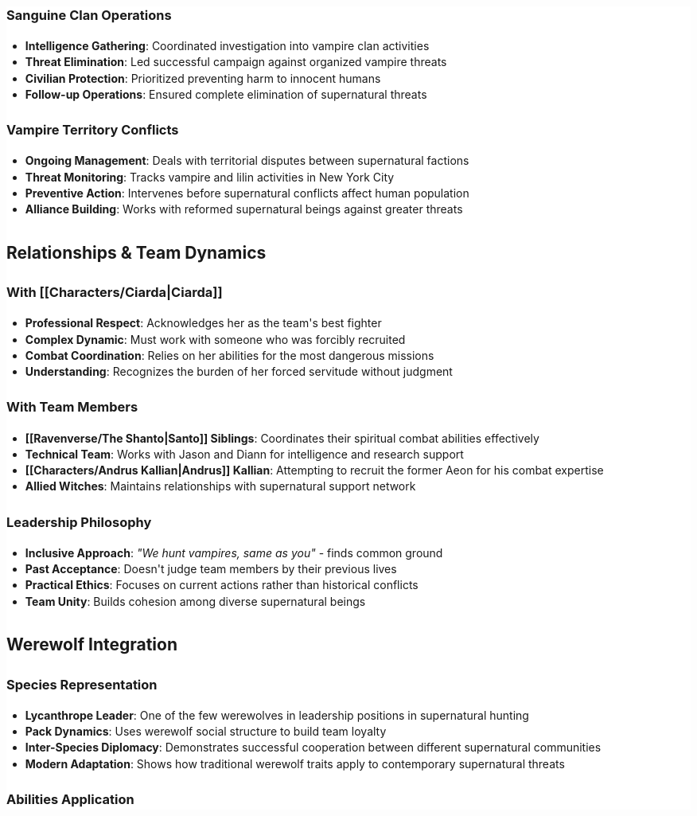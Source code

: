 ### Sanguine Clan Operations

- **Intelligence Gathering**: Coordinated investigation into vampire clan activities
- **Threat Elimination**: Led successful campaign against organized vampire threats
- **Civilian Protection**: Prioritized preventing harm to innocent humans
- **Follow-up Operations**: Ensured complete elimination of supernatural threats

### Vampire Territory Conflicts

- **Ongoing Management**: Deals with territorial disputes between supernatural factions
- **Threat Monitoring**: Tracks vampire and lilin activities in New York City
- **Preventive Action**: Intervenes before supernatural conflicts affect human population
- **Alliance Building**: Works with reformed supernatural beings against greater threats

## Relationships & Team Dynamics

### With [[Characters/Ciarda\|Ciarda]]

- **Professional Respect**: Acknowledges her as the team's best fighter
- **Complex Dynamic**: Must work with someone who was forcibly recruited
- **Combat Coordination**: Relies on her abilities for the most dangerous missions
- **Understanding**: Recognizes the burden of her forced servitude without judgment

### With Team Members

- **[[Ravenverse/The Shanto\|Santo]] Siblings**: Coordinates their spiritual combat abilities effectively
- **Technical Team**: Works with Jason and Diann for intelligence and research support
- **[[Characters/Andrus Kallian\|Andrus]] Kallian**: Attempting to recruit the former Aeon for his combat expertise
- **Allied Witches**: Maintains relationships with supernatural support network

### Leadership Philosophy

- **Inclusive Approach**: _"We hunt vampires, same as you"_ - finds common ground
- **Past Acceptance**: Doesn't judge team members by their previous lives
- **Practical Ethics**: Focuses on current actions rather than historical conflicts
- **Team Unity**: Builds cohesion among diverse supernatural beings

## Werewolf Integration

### Species Representation

- **Lycanthrope Leader**: One of the few werewolves in leadership positions in supernatural hunting
- **Pack Dynamics**: Uses werewolf social structure to build team loyalty
- **Inter-Species Diplomacy**: Demonstrates successful cooperation between different supernatural communities
- **Modern Adaptation**: Shows how traditional werewolf traits apply to contemporary supernatural threats

### Abilities Application
